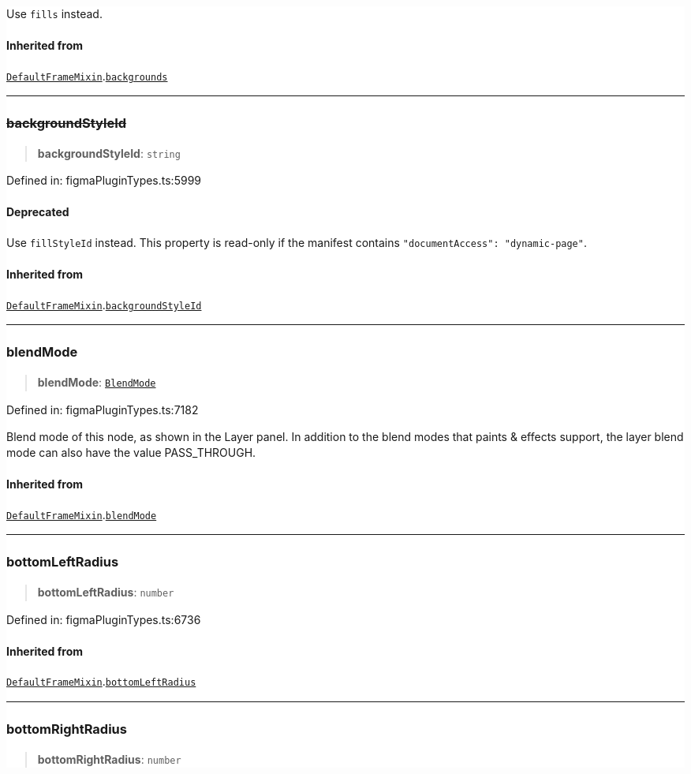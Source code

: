 Use `fills` instead.

#### Inherited from

[`DefaultFrameMixin`](DefaultFrameMixin.md).[`backgrounds`](DefaultFrameMixin.md#backgrounds)

---

### ~~backgroundStyleId~~

> **backgroundStyleId**: `string`

Defined in: figmaPluginTypes.ts:5999

#### Deprecated

Use `fillStyleId` instead. This property is read-only if the manifest contains `"documentAccess": "dynamic-page"`.

#### Inherited from

[`DefaultFrameMixin`](DefaultFrameMixin.md).[`backgroundStyleId`](DefaultFrameMixin.md#backgroundstyleid)

---

### blendMode

> **blendMode**: [`BlendMode`](../type-aliases/BlendMode.md)

Defined in: figmaPluginTypes.ts:7182

Blend mode of this node, as shown in the Layer panel. In addition to the blend modes that paints & effects support, the layer blend mode can also have the value PASS_THROUGH.

#### Inherited from

[`DefaultFrameMixin`](DefaultFrameMixin.md).[`blendMode`](DefaultFrameMixin.md#blendmode)

---

### bottomLeftRadius

> **bottomLeftRadius**: `number`

Defined in: figmaPluginTypes.ts:6736

#### Inherited from

[`DefaultFrameMixin`](DefaultFrameMixin.md).[`bottomLeftRadius`](DefaultFrameMixin.md#bottomleftradius)

---

### bottomRightRadius

> **bottomRightRadius**: `number`
